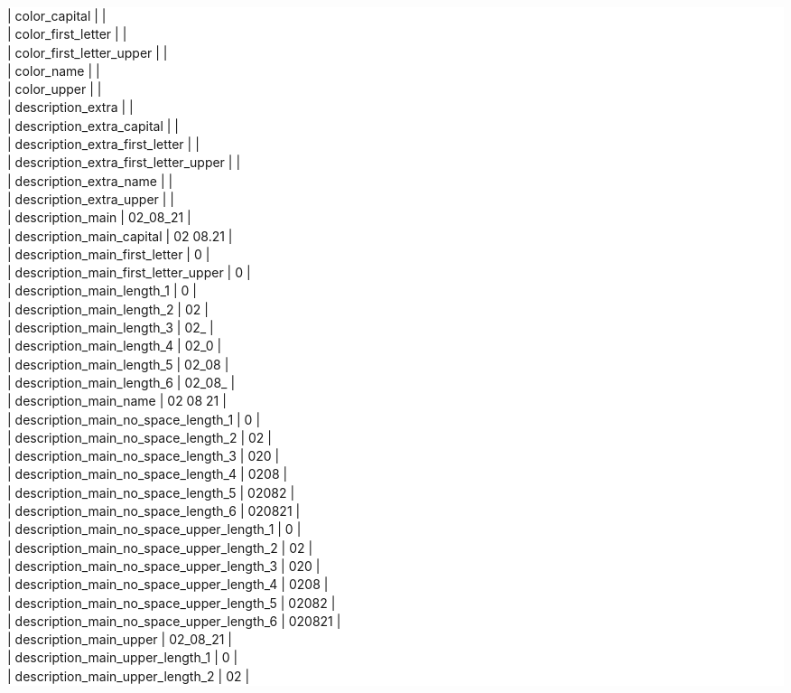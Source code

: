 | color_capital |  |  
| color_first_letter |  |  
| color_first_letter_upper |  |  
| color_name |  |  
| color_upper |  |  
| description_extra |  |  
| description_extra_capital |  |  
| description_extra_first_letter |  |  
| description_extra_first_letter_upper |  |  
| description_extra_name |  |  
| description_extra_upper |  |  
| description_main | 02_08_21 |  
| description_main_capital | 02 08.21 |  
| description_main_first_letter | 0 |  
| description_main_first_letter_upper | 0 |  
| description_main_length_1 | 0 |  
| description_main_length_2 | 02 |  
| description_main_length_3 | 02_ |  
| description_main_length_4 | 02_0 |  
| description_main_length_5 | 02_08 |  
| description_main_length_6 | 02_08_ |  
| description_main_name | 02 08 21 |  
| description_main_no_space_length_1 | 0 |  
| description_main_no_space_length_2 | 02 |  
| description_main_no_space_length_3 | 020 |  
| description_main_no_space_length_4 | 0208 |  
| description_main_no_space_length_5 | 02082 |  
| description_main_no_space_length_6 | 020821 |  
| description_main_no_space_upper_length_1 | 0 |  
| description_main_no_space_upper_length_2 | 02 |  
| description_main_no_space_upper_length_3 | 020 |  
| description_main_no_space_upper_length_4 | 0208 |  
| description_main_no_space_upper_length_5 | 02082 |  
| description_main_no_space_upper_length_6 | 020821 |  
| description_main_upper | 02_08_21 |  
| description_main_upper_length_1 | 0 |  
| description_main_upper_length_2 | 02 |  